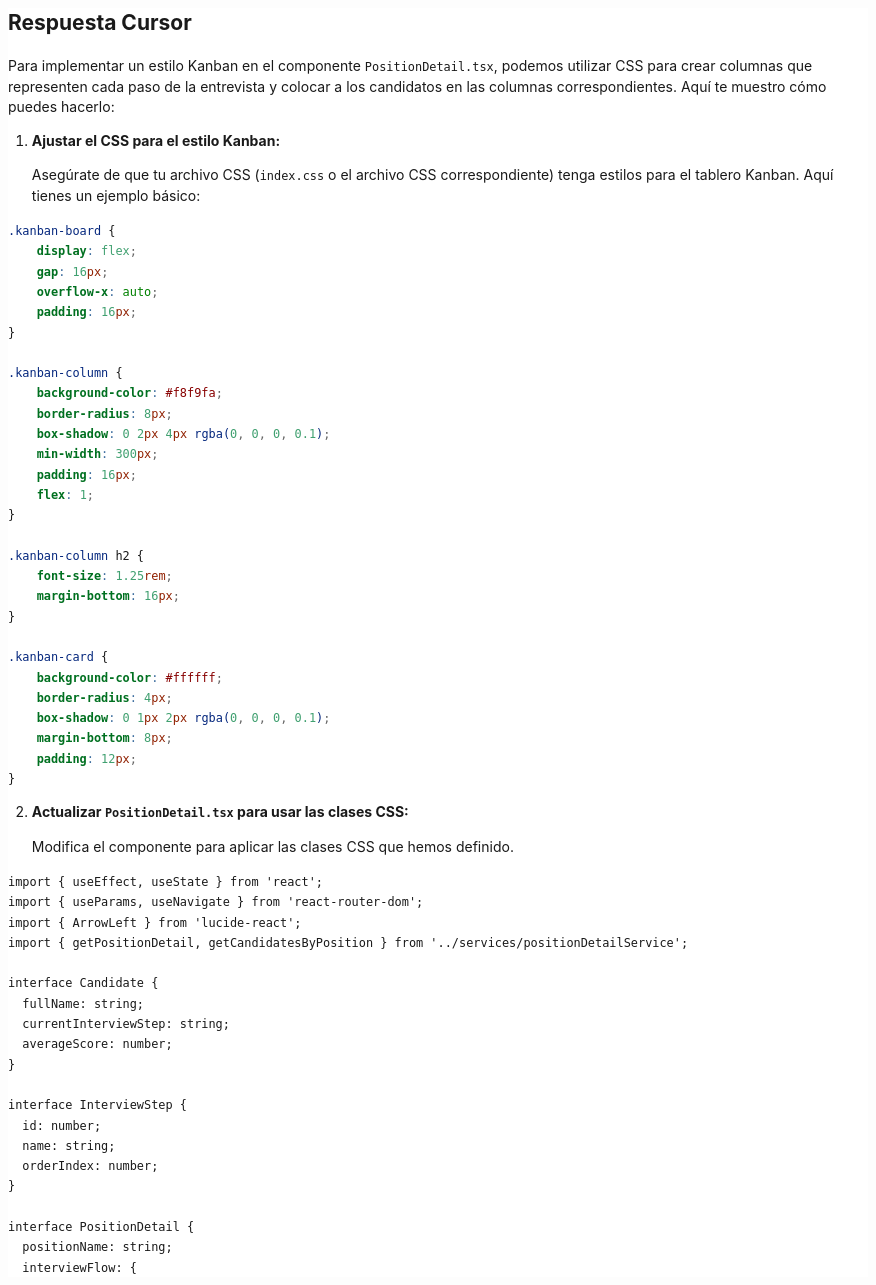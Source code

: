 ## Respuesta Cursor
Para implementar un estilo Kanban en el componente `PositionDetail.tsx`, podemos utilizar CSS para crear columnas que representen cada paso de la entrevista y colocar a los candidatos en las columnas correspondientes. Aquí te muestro cómo puedes hacerlo:

1. **Ajustar el CSS para el estilo Kanban:**

   Asegúrate de que tu archivo CSS (`index.css` o el archivo CSS correspondiente) tenga estilos para el tablero Kanban. Aquí tienes un ejemplo básico:

```css:frontend/src/index.css
.kanban-board {
    display: flex;
    gap: 16px;
    overflow-x: auto;
    padding: 16px;
}

.kanban-column {
    background-color: #f8f9fa;
    border-radius: 8px;
    box-shadow: 0 2px 4px rgba(0, 0, 0, 0.1);
    min-width: 300px;
    padding: 16px;
    flex: 1;
}

.kanban-column h2 {
    font-size: 1.25rem;
    margin-bottom: 16px;
}

.kanban-card {
    background-color: #ffffff;
    border-radius: 4px;
    box-shadow: 0 1px 2px rgba(0, 0, 0, 0.1);
    margin-bottom: 8px;
    padding: 12px;
}
```

2. **Actualizar `PositionDetail.tsx` para usar las clases CSS:**

   Modifica el componente para aplicar las clases CSS que hemos definido.

```typescript:frontend/src/components/PositionDetail.tsx
import { useEffect, useState } from 'react';
import { useParams, useNavigate } from 'react-router-dom';
import { ArrowLeft } from 'lucide-react';
import { getPositionDetail, getCandidatesByPosition } from '../services/positionDetailService';

interface Candidate {
  fullName: string;
  currentInterviewStep: string;
  averageScore: number;
}

interface InterviewStep {
  id: number;
  name: string;
  orderIndex: number;
}

interface PositionDetail {
  positionName: string;
  interviewFlow: {
```